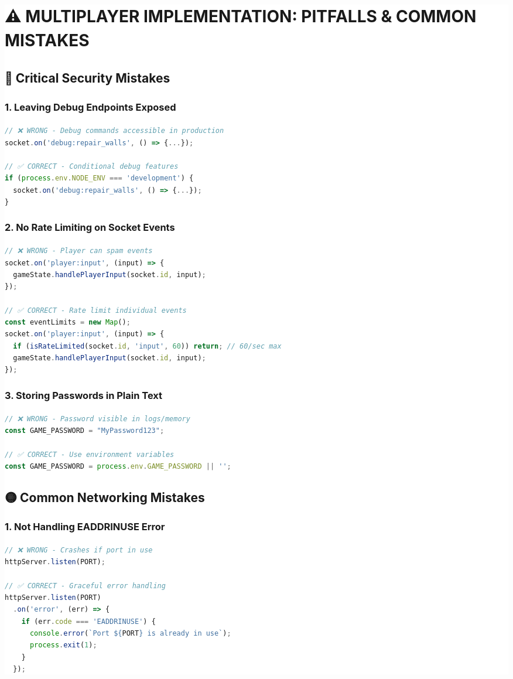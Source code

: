 # ⚠️ MULTIPLAYER IMPLEMENTATION: PITFALLS & COMMON MISTAKES

## 🔴 Critical Security Mistakes

### 1. **Leaving Debug Endpoints Exposed**
```typescript
// ❌ WRONG - Debug commands accessible in production
socket.on('debug:repair_walls', () => {...});

// ✅ CORRECT - Conditional debug features
if (process.env.NODE_ENV === 'development') {
  socket.on('debug:repair_walls', () => {...});
}
```

### 2. **No Rate Limiting on Socket Events**
```typescript
// ❌ WRONG - Player can spam events
socket.on('player:input', (input) => {
  gameState.handlePlayerInput(socket.id, input);
});

// ✅ CORRECT - Rate limit individual events
const eventLimits = new Map();
socket.on('player:input', (input) => {
  if (isRateLimited(socket.id, 'input', 60)) return; // 60/sec max
  gameState.handlePlayerInput(socket.id, input);
});
```

### 3. **Storing Passwords in Plain Text**
```typescript
// ❌ WRONG - Password visible in logs/memory
const GAME_PASSWORD = "MyPassword123";

// ✅ CORRECT - Use environment variables
const GAME_PASSWORD = process.env.GAME_PASSWORD || '';
```

## 🟡 Common Networking Mistakes

### 1. **Not Handling EADDRINUSE Error**
```typescript
// ❌ WRONG - Crashes if port in use
httpServer.listen(PORT);

// ✅ CORRECT - Graceful error handling
httpServer.listen(PORT)
  .on('error', (err) => {
    if (err.code === 'EADDRINUSE') {
      console.error(`Port ${PORT} is already in use`);
      process.exit(1);
    }
  });
```
